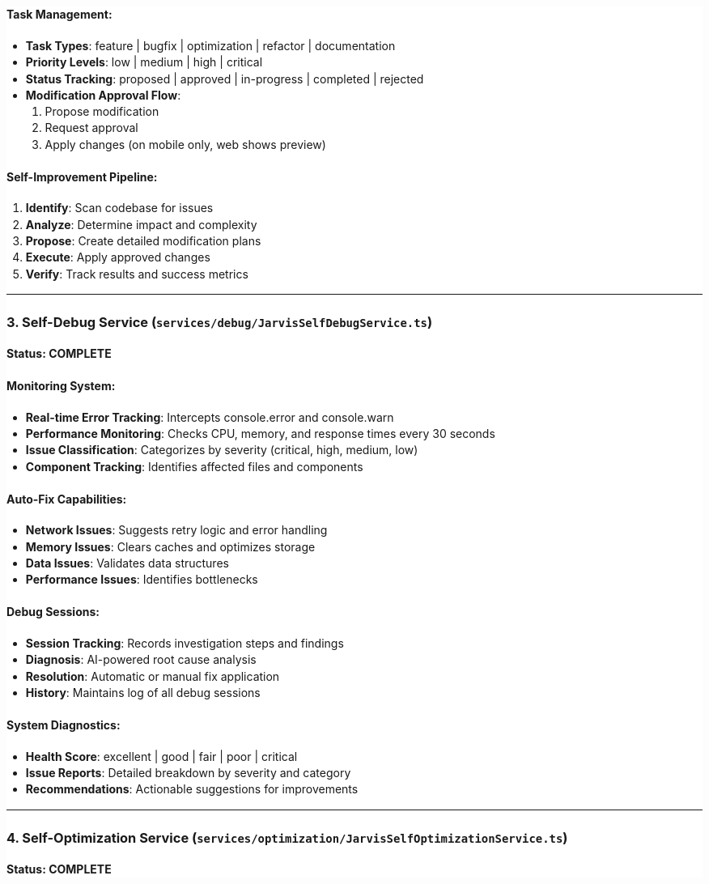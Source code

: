 #### Task Management:
- **Task Types**: feature | bugfix | optimization | refactor | documentation
- **Priority Levels**: low | medium | high | critical
- **Status Tracking**: proposed | approved | in-progress | completed | rejected
- **Modification Approval Flow**: 
  1. Propose modification
  2. Request approval
  3. Apply changes (on mobile only, web shows preview)

#### Self-Improvement Pipeline:
1. **Identify**: Scan codebase for issues
2. **Analyze**: Determine impact and complexity
3. **Propose**: Create detailed modification plans
4. **Execute**: Apply approved changes
5. **Verify**: Track results and success metrics

---

### 3. Self-Debug Service (`services/debug/JarvisSelfDebugService.ts`)
**Status: COMPLETE**

#### Monitoring System:
- **Real-time Error Tracking**: Intercepts console.error and console.warn
- **Performance Monitoring**: Checks CPU, memory, and response times every 30 seconds
- **Issue Classification**: Categorizes by severity (critical, high, medium, low)
- **Component Tracking**: Identifies affected files and components

#### Auto-Fix Capabilities:
- **Network Issues**: Suggests retry logic and error handling
- **Memory Issues**: Clears caches and optimizes storage
- **Data Issues**: Validates data structures
- **Performance Issues**: Identifies bottlenecks

#### Debug Sessions:
- **Session Tracking**: Records investigation steps and findings
- **Diagnosis**: AI-powered root cause analysis  
- **Resolution**: Automatic or manual fix application
- **History**: Maintains log of all debug sessions

#### System Diagnostics:
- **Health Score**: excellent | good | fair | poor | critical
- **Issue Reports**: Detailed breakdown by severity and category
- **Recommendations**: Actionable suggestions for improvements

---

### 4. Self-Optimization Service (`services/optimization/JarvisSelfOptimizationService.ts`)
**Status: COMPLETE**
